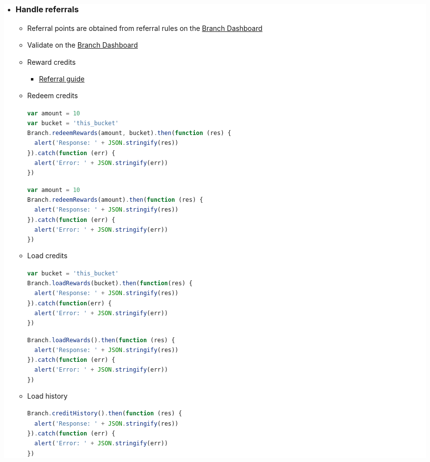 - ### Handle referrals

    - Referral points are obtained from referral rules on the [Branch Dashboard](https://dashboard.branch.io/referrals/rules)

    - Validate on the [Branch Dashboard](https://dashboard.branch.io/referrals/analytics)

    - Reward credits

        -  [Referral guide](/dashboard/analytics/#referrals)

    - Redeem credits

        ```js
        var amount = 10
        var bucket = 'this_bucket'
        Branch.redeemRewards(amount, bucket).then(function (res) {
          alert('Response: ' + JSON.stringify(res))
        }).catch(function (err) {
          alert('Error: ' + JSON.stringify(err))
        })
        ```

        ```js
        var amount = 10
        Branch.redeemRewards(amount).then(function (res) {
          alert('Response: ' + JSON.stringify(res))
        }).catch(function (err) {
          alert('Error: ' + JSON.stringify(err))
        })
        ```

    - Load credits

        ```js
        var bucket = 'this_bucket'
        Branch.loadRewards(bucket).then(function(res) {
          alert('Response: ' + JSON.stringify(res))
        }).catch(function(err) {
          alert('Error: ' + JSON.stringify(err))
        })
        ```

        ```js
        Branch.loadRewards().then(function (res) {
          alert('Response: ' + JSON.stringify(res))
        }).catch(function (err) {
          alert('Error: ' + JSON.stringify(err))
        })
        ```

    - Load history

        ```js
        Branch.creditHistory().then(function (res) {
          alert('Response: ' + JSON.stringify(res))
        }).catch(function (err) {
          alert('Error: ' + JSON.stringify(err))
        })
        ```
